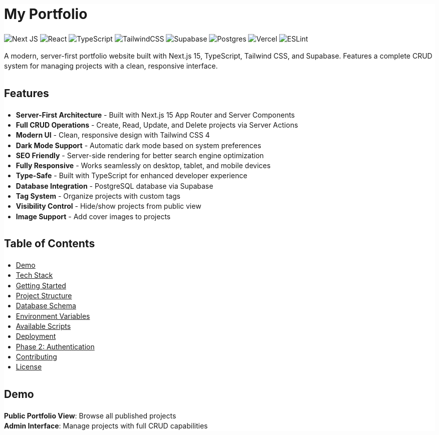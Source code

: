 # My Portfolio

![Next JS](https://img.shields.io/badge/Next-black?style=for-the-badge&logo=next.js&logoColor=white)
![React](https://img.shields.io/badge/react-%2320232a.svg?style=for-the-badge&logo=react&logoColor=%2361DAFB)
![TypeScript](https://img.shields.io/badge/typescript-%23007ACC.svg?style=for-the-badge&logo=typescript&logoColor=white)
![TailwindCSS](https://img.shields.io/badge/tailwindcss-%2338B2AC.svg?style=for-the-badge&logo=tailwind-css&logoColor=white)
![Supabase](https://img.shields.io/badge/Supabase-3ECF8E?style=for-the-badge&logo=supabase&logoColor=white)
![Postgres](https://img.shields.io/badge/postgres-%23316192.svg?style=for-the-badge&logo=postgresql&logoColor=white)
![Vercel](https://img.shields.io/badge/vercel-%23000000.svg?style=for-the-badge&logo=vercel&logoColor=white)
![ESLint](https://img.shields.io/badge/ESLint-4B3263?style=for-the-badge&logo=eslint&logoColor=white)

A modern, server-first portfolio website built with Next.js 15, TypeScript, Tailwind CSS, and Supabase. Features a complete CRUD system for managing projects with a clean, responsive interface.

## Features

- **Server-First Architecture** - Built with Next.js 15 App Router and Server Components
- **Full CRUD Operations** - Create, Read, Update, and Delete projects via Server Actions
- **Modern UI** - Clean, responsive design with Tailwind CSS 4
- **Dark Mode Support** - Automatic dark mode based on system preferences
- **SEO Friendly** - Server-side rendering for better search engine optimization
- **Fully Responsive** - Works seamlessly on desktop, tablet, and mobile devices
- **Type-Safe** - Built with TypeScript for enhanced developer experience
- **Database Integration** - PostgreSQL database via Supabase
- **Tag System** - Organize projects with custom tags
- **Visibility Control** - Hide/show projects from public view
- **Image Support** - Add cover images to projects

## Table of Contents

- [Demo](#demo)
- [Tech Stack](#tech-stack)
- [Getting Started](#getting-started)
- [Project Structure](#project-structure)
- [Database Schema](#database-schema)
- [Environment Variables](#environment-variables)
- [Available Scripts](#available-scripts)
- [Deployment](#deployment)
- [Phase 2: Authentication](#phase-2-authentication)
- [Contributing](#contributing)
- [License](#license)

## Demo

**Public Portfolio View**: Browse all published projects  
**Admin Interface**: Manage projects with full CRUD capabilities
